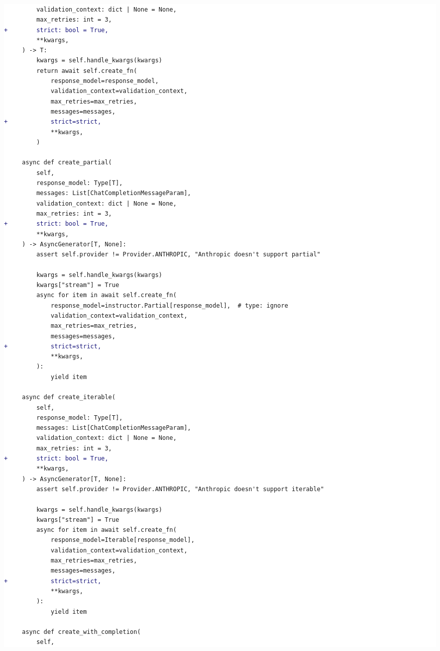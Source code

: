 ```diff
         validation_context: dict | None = None,
         max_retries: int = 3,
+        strict: bool = True,
         **kwargs,
     ) -> T:
         kwargs = self.handle_kwargs(kwargs)
         return await self.create_fn(
             response_model=response_model,
             validation_context=validation_context,
             max_retries=max_retries,
             messages=messages,
+            strict=strict,
             **kwargs,
         )
 
     async def create_partial(
         self,
         response_model: Type[T],
         messages: List[ChatCompletionMessageParam],
         validation_context: dict | None = None,
         max_retries: int = 3,
+        strict: bool = True,
         **kwargs,
     ) -> AsyncGenerator[T, None]:
         assert self.provider != Provider.ANTHROPIC, "Anthropic doesn't support partial"
 
         kwargs = self.handle_kwargs(kwargs)
         kwargs["stream"] = True
         async for item in await self.create_fn(
             response_model=instructor.Partial[response_model],  # type: ignore
             validation_context=validation_context,
             max_retries=max_retries,
             messages=messages,
+            strict=strict,
             **kwargs,
         ):
             yield item
 
     async def create_iterable(
         self,
         response_model: Type[T],
         messages: List[ChatCompletionMessageParam],
         validation_context: dict | None = None,
         max_retries: int = 3,
+        strict: bool = True,
         **kwargs,
     ) -> AsyncGenerator[T, None]:
         assert self.provider != Provider.ANTHROPIC, "Anthropic doesn't support iterable"
 
         kwargs = self.handle_kwargs(kwargs)
         kwargs["stream"] = True
         async for item in await self.create_fn(
             response_model=Iterable[response_model],
             validation_context=validation_context,
             max_retries=max_retries,
             messages=messages,
+            strict=strict,
             **kwargs,
         ):
             yield item
 
     async def create_with_completion(
         self,
```
